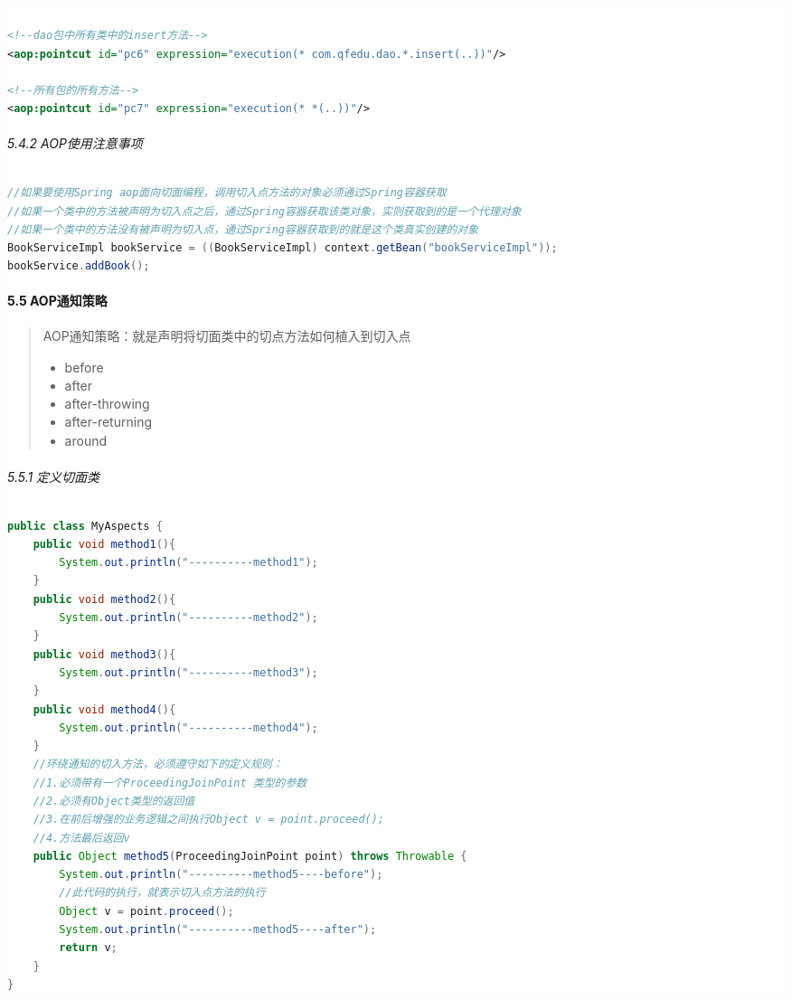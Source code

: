 ```xml

<!--dao包中所有类中的insert方法-->
<aop:pointcut id="pc6" expression="execution(* com.qfedu.dao.*.insert(..))"/>

<!--所有包的所有方法-->
<aop:pointcut id="pc7" expression="execution(* *(..))"/>
```

###### 5.4.2 AOP使用注意事项

```java
//如果要使用Spring aop面向切面编程，调用切入点方法的对象必须通过Spring容器获取
//如果一个类中的方法被声明为切入点之后，通过Spring容器获取该类对象，实则获取到的是一个代理对象
//如果一个类中的方法没有被声明为切入点，通过Spring容器获取到的就是这个类真实创建的对象
BookServiceImpl bookService = ((BookServiceImpl) context.getBean("bookServiceImpl"));
bookService.addBook();
```

#### 5.5 AOP通知策略

> AOP通知策略：就是声明将切面类中的切点方法如何植入到切入点
>
> - before
> - after
> - after-throwing
> - after-returning
> - around

###### 5.5.1 定义切面类

```java
public class MyAspects {
    public void method1(){
        System.out.println("----------method1");
    }
    public void method2(){
        System.out.println("----------method2");
    }
    public void method3(){
        System.out.println("----------method3");
    }
    public void method4(){
        System.out.println("----------method4");
    }
    //环绕通知的切入方法，必须遵守如下的定义规则：
    //1.必须带有一个ProceedingJoinPoint 类型的参数
    //2.必须有Object类型的返回值
    //3.在前后增强的业务逻辑之间执行Object v = point.proceed();
    //4.方法最后返回v
    public Object method5(ProceedingJoinPoint point) throws Throwable {
        System.out.println("----------method5----before");
        //此代码的执行，就表示切入点方法的执行
        Object v = point.proceed();
        System.out.println("----------method5----after");
        return v;
    }
}
```
